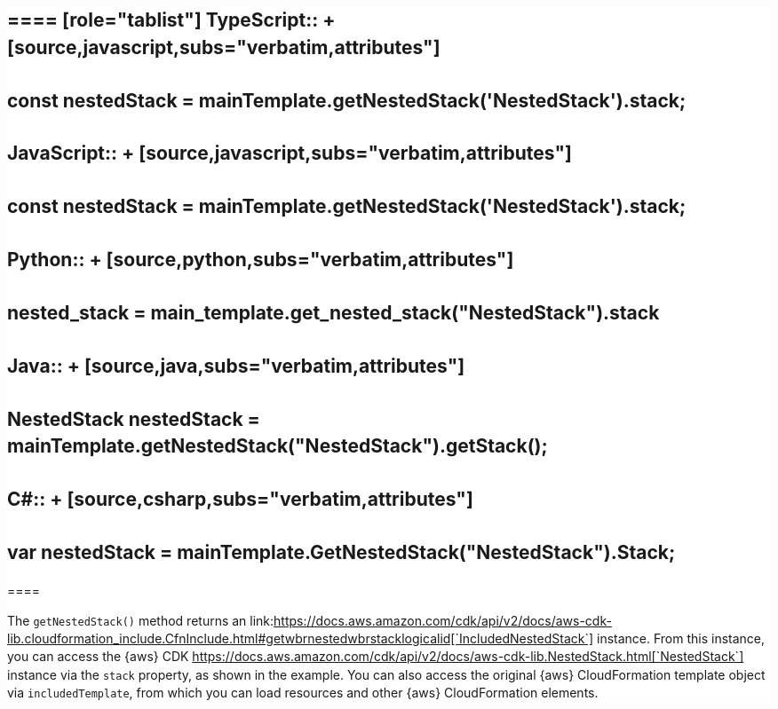 ====
[role="tablist"]
TypeScript::
+
[source,javascript,subs="verbatim,attributes"]
---
const nestedStack = mainTemplate.getNestedStack('NestedStack').stack;
---

JavaScript::
+
[source,javascript,subs="verbatim,attributes"]
---
const nestedStack = mainTemplate.getNestedStack('NestedStack').stack;
---

Python::
+
[source,python,subs="verbatim,attributes"]
---
nested_stack = main_template.get_nested_stack("NestedStack").stack
---

Java::
+
[source,java,subs="verbatim,attributes"]
---
NestedStack nestedStack = mainTemplate.getNestedStack("NestedStack").getStack();
---

C#::
+
[source,csharp,subs="verbatim,attributes"]
---
var nestedStack = mainTemplate.GetNestedStack("NestedStack").Stack;
---
====

The `getNestedStack()` method returns an link:https://docs.aws.amazon.com/cdk/api/v2/docs/aws-cdk-lib.cloudformation_include.CfnInclude.html#getwbrnestedwbrstacklogicalid[`IncludedNestedStack`] instance. From this instance, you can access the \{aws} CDK https://docs.aws.amazon.com/cdk/api/v2/docs/aws-cdk-lib.NestedStack.html[`NestedStack`] instance via the `stack` property, as shown in the example. You can also access the original \{aws} CloudFormation template object via `includedTemplate`, from which you can load resources and other \{aws} CloudFormation elements.
